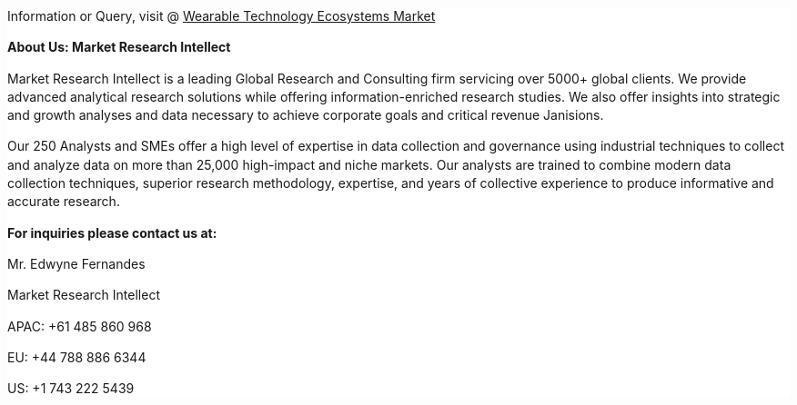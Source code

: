 Information or Query, visit&nbsp;@</strong>&nbsp;</span><span class="font-[700]"><a href="https://www.marketresearchintellect.com/product/wearable-technology-ecosystems-market-size-and-forecast/?utm_source=Linkedin&utm_medium=832" target="_blank" data-tracking-control-name="article-ssr-frontend-pulse_little-text-block" data-tracking-will-navigate="" data-test-link="">Wearable Technology Ecosystems Market</a></span></p><p><strong><span class="font-[700]">About Us: Market Research Intellect</span></strong></p><p><span class="">Market Research Intellect is a leading Global Research and Consulting firm servicing over 5000+ global clients. We provide advanced analytical research solutions while offering information-enriched research studies.&nbsp;</span>We also offer insights into strategic and growth analyses and data necessary to achieve corporate goals and critical revenue Janisions.</p><p><span class="">Our 250 Analysts and SMEs offer a high level of expertise in data collection and governance using industrial techniques to collect and analyze data on more than 25,000 high-impact and niche markets. Our analysts are trained to combine modern data collection techniques, superior research methodology, expertise, and years of collective experience to produce informative and accurate research.</span></p><p><strong>For inquiries please contact us at:</strong></p><p>Mr. Edwyne Fernandes</p><p>Market Research Intellect</p><p>APAC: +61 485 860 968</p><p>EU: +44 788 886 6344</p><p>US: +1 743 222 5439</p>
